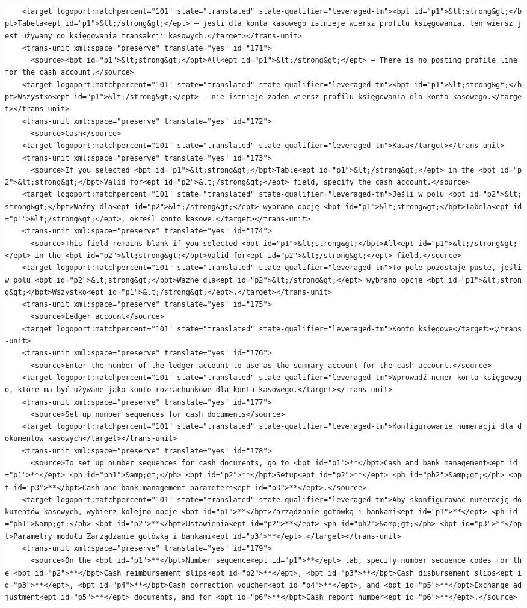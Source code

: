         <target logoport:matchpercent="101" state="translated" state-qualifier="leveraged-tm"><bpt id="p1">&lt;strong&gt;</bpt>Tabela<ept id="p1">&lt;/strong&gt;</ept> — jeśli dla konta kasowego istnieje wiersz profilu księgowania, ten wiersz jest używany do księgowania transakcji kasowych.</target></trans-unit>
        <trans-unit xml:space="preserve" translate="yes" id="171">
          <source><bpt id="p1">&lt;strong&gt;</bpt>All<ept id="p1">&lt;/strong&gt;</ept> – There is no posting profile line for the cash account.</source>
        <target logoport:matchpercent="101" state="translated" state-qualifier="leveraged-tm"><bpt id="p1">&lt;strong&gt;</bpt>Wszystko<ept id="p1">&lt;/strong&gt;</ept> — nie istnieje żaden wiersz profilu księgowania dla konta kasowego.</target></trans-unit>
        <trans-unit xml:space="preserve" translate="yes" id="172">
          <source>Cash</source>
        <target logoport:matchpercent="101" state="translated" state-qualifier="leveraged-tm">Kasa</target></trans-unit>
        <trans-unit xml:space="preserve" translate="yes" id="173">
          <source>If you selected <bpt id="p1">&lt;strong&gt;</bpt>Table<ept id="p1">&lt;/strong&gt;</ept> in the <bpt id="p2">&lt;strong&gt;</bpt>Valid for<ept id="p2">&lt;/strong&gt;</ept> field, specify the cash account.</source>
        <target logoport:matchpercent="101" state="translated" state-qualifier="leveraged-tm">Jeśli w polu <bpt id="p2">&lt;strong&gt;</bpt>Ważny dla<ept id="p2">&lt;/strong&gt;</ept> wybrano opcję <bpt id="p1">&lt;strong&gt;</bpt>Tabela<ept id="p1">&lt;/strong&gt;</ept>, określ konto kasowe.</target></trans-unit>
        <trans-unit xml:space="preserve" translate="yes" id="174">
          <source>This field remains blank if you selected <bpt id="p1">&lt;strong&gt;</bpt>All<ept id="p1">&lt;/strong&gt;</ept> in the <bpt id="p2">&lt;strong&gt;</bpt>Valid for<ept id="p2">&lt;/strong&gt;</ept> field.</source>
        <target logoport:matchpercent="101" state="translated" state-qualifier="leveraged-tm">To pole pozostaje puste, jeśli w polu <bpt id="p2">&lt;strong&gt;</bpt>Ważne dla<ept id="p2">&lt;/strong&gt;</ept> wybrano opcję <bpt id="p1">&lt;strong&gt;</bpt>Wszystko<ept id="p1">&lt;/strong&gt;</ept>.</target></trans-unit>
        <trans-unit xml:space="preserve" translate="yes" id="175">
          <source>Ledger account</source>
        <target logoport:matchpercent="101" state="translated" state-qualifier="leveraged-tm">Konto księgowe</target></trans-unit>
        <trans-unit xml:space="preserve" translate="yes" id="176">
          <source>Enter the number of the ledger account to use as the summary account for the cash account.</source>
        <target logoport:matchpercent="101" state="translated" state-qualifier="leveraged-tm">Wprowadź numer konta księgowego, które ma być używane jako konto rozrachunkowe dla konta kasowego.</target></trans-unit>
        <trans-unit xml:space="preserve" translate="yes" id="177">
          <source>Set up number sequences for cash documents</source>
        <target logoport:matchpercent="101" state="translated" state-qualifier="leveraged-tm">Konfigurowanie numeracji dla dokumentów kasowych</target></trans-unit>
        <trans-unit xml:space="preserve" translate="yes" id="178">
          <source>To set up number sequences for cash documents, go to <bpt id="p1">**</bpt>Cash and bank management<ept id="p1">**</ept> <ph id="ph1">&amp;gt;</ph> <bpt id="p2">**</bpt>Setup<ept id="p2">**</ept> <ph id="ph2">&amp;gt;</ph> <bpt id="p3">**</bpt>Cash and bank management parameters<ept id="p3">**</ept>.</source>
        <target logoport:matchpercent="101" state="translated" state-qualifier="leveraged-tm">Aby skonfigurować numerację dokumentów kasowych, wybierz kolejno opcje <bpt id="p1">**</bpt>Zarządzanie gotówką i bankami<ept id="p1">**</ept> <ph id="ph1">&amp;gt;</ph> <bpt id="p2">**</bpt>Ustawienia<ept id="p2">**</ept> <ph id="ph2">&amp;gt;</ph> <bpt id="p3">**</bpt>Parametry modułu Zarządzanie gotówką i bankami<ept id="p3">**</ept>.</target></trans-unit>
        <trans-unit xml:space="preserve" translate="yes" id="179">
          <source>On the <bpt id="p1">**</bpt>Number sequence<ept id="p1">**</ept> tab, specify number sequence codes for the <bpt id="p2">**</bpt>Cash reimbursement slips<ept id="p2">**</ept>, <bpt id="p3">**</bpt>Cash disbursement slips<ept id="p3">**</ept>, <bpt id="p4">**</bpt>Cash correction voucher<ept id="p4">**</ept>, and <bpt id="p5">**</bpt>Exchange adjustment<ept id="p5">**</ept> documents, and for <bpt id="p6">**</bpt>Cash report number<ept id="p6">**</ept>.</source>